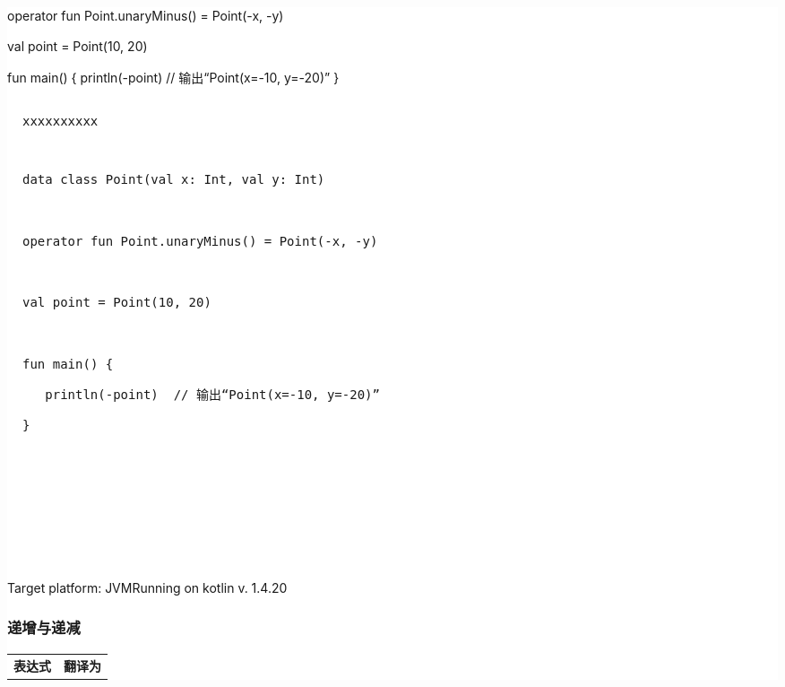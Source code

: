 operator fun Point.unaryMinus() = Point(-x, -y)

val point = Point(10, 20)

fun main() {
   println(-point)  // 输出“Point(x=-10, y=-20)”
}

</code></pre>
</div><div><div class="executable-fragment-wrapper"><div class="executable-fragment idea"><div class="run-button "></div><div class="code-area _folded"><textarea style="display: none;"></textarea><div class="CodeMirror cm-s-idea CodeMirror-overlayscroll"><div style="overflow: hidden; position: relative; width: 3px; height: 0px; top: 12px; left: 21px;"><textarea autocorrect="off" autocapitalize="off" spellcheck="false" tabindex="0" style="position: absolute; bottom: -1em; padding: 0px; width: 1000px; height: 1em; outline: none;"></textarea></div><div class="CodeMirror-overlayscroll-horizontal" cm-not-content="true" style="display: none;"><div></div></div><div class="CodeMirror-overlayscroll-vertical" cm-not-content="true" style="display: none;"><div></div></div><div class="CodeMirror-scrollbar-filler" cm-not-content="true"></div><div class="CodeMirror-gutter-filler" cm-not-content="true"></div><div class="CodeMirror-scroll" tabindex="-1"><div class="CodeMirror-sizer" style="margin-left: 17px; margin-bottom: -17px; border-right-width: 13px; min-height: 151px; min-width: 349.4px; padding-right: 0px; padding-bottom: 0px;"><div style="position: relative; top: 0px;"><div class="CodeMirror-lines" role="presentation"><div role="presentation" style="position: relative; outline: none;"><div class="CodeMirror-measure"><pre class="CodeMirror-line-like"><span>xxxxxxxxxx</span></pre></div><div class="CodeMirror-measure"></div><div style="position: relative; z-index: 1;"></div><div class="CodeMirror-cursors"><div class="CodeMirror-cursor" style="left: 4px; top: 0px; height: 16.8px;">&nbsp;</div></div><div class="CodeMirror-code" role="presentation" style=""><pre class=" CodeMirror-line " role="presentation"><span role="presentation" style="padding-right: 0.1px;"><span class="cm-keyword">data</span> <span class="cm-keyword">class</span> <span class="cm-def">Point</span>(<span class="cm-keyword">val</span> <span class="cm-def">x</span>: <span class="cm-type">Int</span>, <span class="cm-keyword">val</span> <span class="cm-def">y</span>: <span class="cm-type">Int</span>)</span></pre><pre class=" CodeMirror-line " role="presentation"><span role="presentation" style="padding-right: 0.1px;"><span cm-text="">​</span></span></pre><pre class=" CodeMirror-line " role="presentation"><span role="presentation" style="padding-right: 0.1px;"><span class="cm-keyword">operator</span> <span class="cm-keyword">fun</span> <span class="cm-def">Point</span>.<span class="cm-variable">unaryMinus</span>() <span class="cm-operator">=</span> <span class="cm-variable">Point</span>(<span class="cm-operator">-</span><span class="cm-variable">x</span>, <span class="cm-operator">-</span><span class="cm-variable">y</span>)</span></pre><pre class=" CodeMirror-line " role="presentation"><span role="presentation" style="padding-right: 0.1px;"><span cm-text="">​</span></span></pre><pre class=" CodeMirror-line " role="presentation"><span role="presentation" style="padding-right: 0.1px;"><span class="cm-keyword">val</span> <span class="cm-def">point</span> <span class="cm-operator">=</span> <span class="cm-variable">Point</span>(<span class="cm-number">10</span>, <span class="cm-number">20</span>)</span></pre><pre class=" CodeMirror-line " role="presentation"><span role="presentation" style="padding-right: 0.1px;"><span cm-text="">​</span></span></pre><pre class=" CodeMirror-line " role="presentation"><span role="presentation" style="padding-right: 0.1px;"><span class="cm-keyword">fun</span> <span class="cm-def">main</span>() {</span></pre><pre class=" CodeMirror-line " role="presentation"><span role="presentation" style="padding-right: 0.1px;">   <span class="cm-variable">println</span>(<span class="cm-operator">-</span><span class="cm-variable">point</span>)  <span class="cm-comment">// 输出“Point(x=-10, y=-20)”</span></span></pre><pre class=" CodeMirror-line " role="presentation"><span role="presentation" style="padding-right: 0.1px;">}</span></pre></div></div></div></div></div><div style="position: absolute; height: 13px; width: 1px; border-bottom: 0px solid transparent; top: 151px;"></div><div class="CodeMirror-gutters" style="height: 164px; left: 0px;"><div class="CodeMirror-gutter errors-and-warnings-gutter"></div><div class="CodeMirror-gutter CodeMirror-foldgutter"></div></div></div></div></div><div class="js-code-output-executor idea"></div></div><div class="compiler-info" data-nosnippet=""><span>Target platform: JVM</span><span>Running on kotlin v. 1.4.20</span></div></div></div>
<h3 class="typo-header typo-h3" id="递增与递减">递增与递减<a class="anchor" href="#递增与递减"></a></h3>
<table class="typo-table">
<thead>
<tr class="typo-table__row">
<th>表达式</th>
<th>翻译为</th>
</tr>
</thead>
<tbody>
<tr class="typo-table__row">